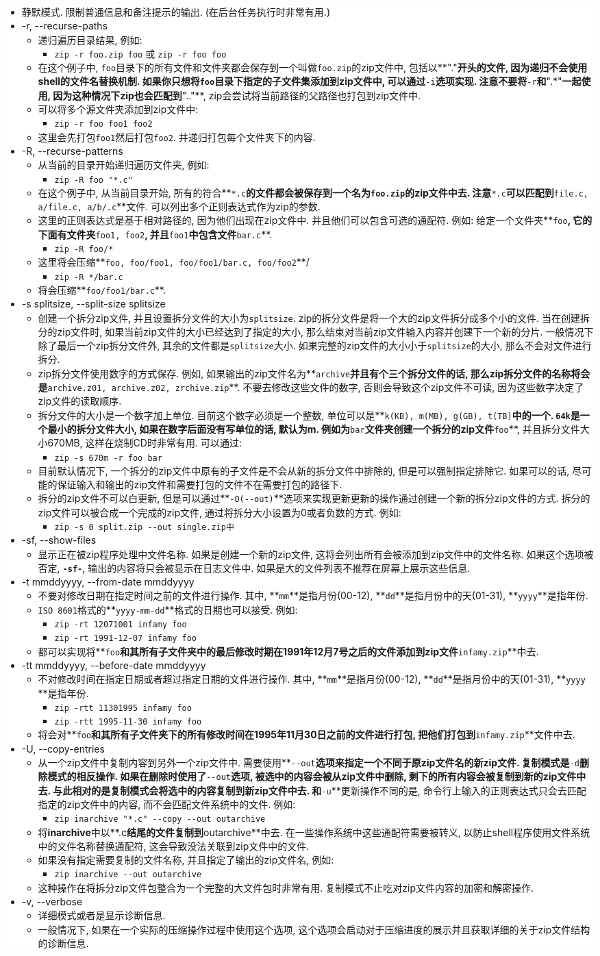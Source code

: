   * 静默模式. 限制普通信息和备注提示的输出. (在后台任务执行时非常有用.)
* \-r, --recurse-paths
  * 递归遍历目录结果, 例如:
    * `zip -r foo.zip foo` 或 `zip -r foo foo`
  * 在这个例子中, `foo`目录下的所有文件和文件夹都会保存到一个叫做`foo.zip`的zip文件中, 包括以\*\*"."**开头的文件, 因为递归不会使用shell的文件名替换机制. 如果你只想将`foo`目录下指定的子文件集添加到zip文件中, 可以通过**`-i`**选项实现. 注意不要将**`-r`**和**".\*"**一起使用, 因为这种情况下zip也会匹配到**".."\*\*, zip会尝试将当前路径的父路径也打包到zip文件中.
  * 可以将多个源文件夹添加到zip文件中:
    * `zip -r foo foo1 foo2`
  * 这里会先打包`foo1`然后打包`foo2`. 并递归打包每个文件夹下的内容.
* \-R, --recurse-patterns
  * 从当前的目录开始递归遍历文件夹, 例如:
    * `zip -R foo "*.c"`
  * 在这个例子中, 从当前目录开始, 所有的符合\*\*`*.c`**的文件都会被保存到一个名为`foo.zip`的zip文件中去. 注意**`*.c`**可以匹配到**`file.c, a/file.c, a/b/.c`\*\*文件. 可以列出多个正则表达式作为zip的参数.
  * 这里的正则表达式是基于相对路径的, 因为他们出现在zip文件中. 并且他们可以包含可选的通配符. 例如: 给定一个文件夹\*\*`foo`**, 它的下面有文件夹**`foo1, foo2`**, 并且**`foo1`**中包含文件**`bar.c`\*\*.
    * `zip -R foo/*`
  * 这里将会压缩\*\*`foo, foo/foo1, foo/foo1/bar.c, foo/foo2`\*\*/
    * `zip -R */bar.c`
  * 将会压缩\*\*`foo/foo1/bar.c`\*\*.
* \-s splitsize, --split-size splitsize
  * 创建一个拆分zip文件, 并且设置拆分文件的大小为`splitsize`. zip的拆分文件是将一个大的zip文件拆分成多个小的文件. 当在创建拆分的zip文件时, 如果当前zip文件的大小已经达到了指定的大小, 那么结束对当前zip文件输入内容并创建下一个新的分片. 一般情况下除了最后一个zip拆分文件外, 其余的文件都是`splitsize`大小. 如果完整的zip文件的大小小于`splitsize`的大小, 那么不会对文件进行拆分.
  * zip拆分文件使用数字的方式保存. 例如, 如果输出的zip文件名为\*\*`archive`**并且有个三个拆分文件的话, 那么zip拆分文件的名称将会是**`archive.z01, archive.z02, zrchive.zip`\*\*. 不要去修改这些文件的数字, 否则会导致这个zip文件不可读, 因为这些数字决定了zip文件的读取顺序.
  * 拆分文件的大小是一个数字加上单位. 目前这个数字必须是一个整数, 单位可以是\*\*`k(KB), m(MB), g(GB), t(TB)`**中的一个. `64k`是一个最小的拆分文件大小, 如果在数字后面没有写单位的话, 默认为m. 例如为**`bar`**文件夹创建一个拆分的zip文件**`foo`\*\*, 并且拆分文件大小670MB, 这样在烧制CD时非常有用. 可以通过:
    * `zip -s 670m -r foo bar`
  * 目前默认情况下, 一个拆分的zip文件中原有的子文件是不会从新的拆分文件中排除的, 但是可以强制指定排除它. 如果可以的话, 尽可能的保证输入和输出的zip文件和需要打包的文件不在需要打包的路径下.
  * 拆分的zip文件不可以白更新, 但是可以通过\*\*`-O(--out)`\*\*选项来实现更新更新的操作通过创建一个新的拆分zip文件的方式. 拆分的zip文件可以被合成一个完成的zip文件, 通过将拆分大小设置为0或者负数的方式. 例如:
    * `zip -s 0 split.zip --out single.zip中`
* \-sf, --show-files
  * 显示正在被zip程序处理中文件名称. 如果是创建一个新的zip文件, 这将会列出所有会被添加到zip文件中的文件名称. 如果这个选项被否定, **`-sf-`**, 输出的内容将只会被显示在日志文件中. 如果是大的文件列表不推荐在屏幕上展示这些信息.
* \-t mmddyyyy, --from-date mmddyyyy
  * 不要对修改日期在指定时间之前的文件进行操作. 其中, \*\*`mm`\*\*是指月份(00-12), \*\*`dd`\*\*是指月份中的天(01-31), \*\*`yyyy`\*\*是指年份.
  * `ISO 8601`格式的\*\*`yyyy-mm-dd`\*\*格式的日期也可以接受. 例如:
    * `zip -rt 12071001 infamy foo`
    * `zip -rt 1991-12-07 infamy foo`
  * 都可以实现将\*\*`foo`**和其所有子文件夹中的最后修改时期在1991年12月7号之后的文件添加到zip文件**`infamy.zip`\*\*中去.
* \-tt mmddyyyy, --before-date mmddyyyy
  * 不对修改时间在指定日期或者超过指定日期的文件进行操作. 其中, \*\*`mm`\*\*是指月份(00-12), \*\*`dd`\*\*是指月份中的天(01-31), \*\*`yyyy`\*\*是指年份.
    * `zip -rtt 11301995 infamy foo`
    * `zip -rtt 1995-11-30 infamy foo`
  * 将会对\*\*`foo`**和其所有子文件夹下的所有修改时间在1995年11月30日之前的文件进行打包, 把他们打包到**`infamy.zip`\*\*文件中去.
* \-U, --copy-entries
  * 从一个zip文件中复制内容到另外一个zip文件中. 需要使用\*\*`--out`**选项来指定一个不同于原zip文件名的新zip文件. 复制模式是**`-d`**删除模式的相反操作. 如果在删除时使用了**`--out`**选项, 被选中的内容会被从zip文件中删除, 剩下的所有内容会被复制到新的zip文件中去. 与此相对的是复制模式会将选中的内容复制到新zip文件中去. 和**`-u`\*\*更新操作不同的是, 命令行上输入的正则表达式只会去匹配指定的zip文件中的内容, 而不会匹配文件系统中的文件. 例如:
    * `zip inarchive "*.c" --copy --out outarchive`
  * 将**inarchive**中以\*\*.c**结尾的文件复制到**outarchive\*\*中去. 在一些操作系统中这些通配符需要被转义, 以防止shell程序使用文件系统中的文件名称替换通配符, 这会导致没法关联到zip文件中的文件.
  * 如果没有指定需要复制的文件名称, 并且指定了输出的zip文件名, 例如:
    * `zip inarchive --out outarchive`
  * 这种操作在将拆分zip文件包整合为一个完整的大文件包时非常有用. 复制模式不止吃对zip文件内容的加密和解密操作.
* \-v, --verbose
  * 详细模式或者是显示诊断信息.
  * 一般情况下, 如果在一个实际的压缩操作过程中使用这个选项, 这个选项会启动对于压缩进度的展示并且获取详细的关于zip文件结构的诊断信息.